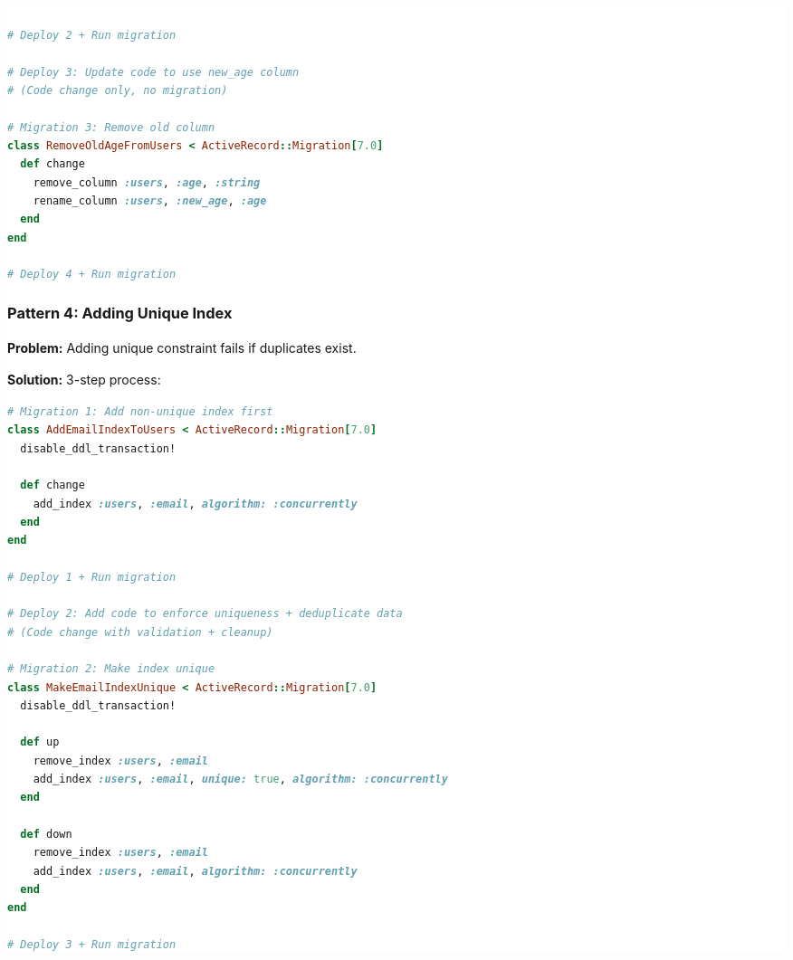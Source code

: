 ```ruby

# Deploy 2 + Run migration

# Deploy 3: Update code to use new_age column
# (Code change only, no migration)

# Migration 3: Remove old column
class RemoveOldAgeFromUsers < ActiveRecord::Migration[7.0]
  def change
    remove_column :users, :age, :string
    rename_column :users, :new_age, :age
  end
end

# Deploy 4 + Run migration
```

### Pattern 4: Adding Unique Index

**Problem:** Adding unique constraint fails if duplicates exist.

**Solution:** 3-step process:

```ruby
# Migration 1: Add non-unique index first
class AddEmailIndexToUsers < ActiveRecord::Migration[7.0]
  disable_ddl_transaction!

  def change
    add_index :users, :email, algorithm: :concurrently
  end
end

# Deploy 1 + Run migration

# Deploy 2: Add code to enforce uniqueness + deduplicate data
# (Code change with validation + cleanup)

# Migration 2: Make index unique
class MakeEmailIndexUnique < ActiveRecord::Migration[7.0]
  disable_ddl_transaction!

  def up
    remove_index :users, :email
    add_index :users, :email, unique: true, algorithm: :concurrently
  end

  def down
    remove_index :users, :email
    add_index :users, :email, algorithm: :concurrently
  end
end

# Deploy 3 + Run migration
```
